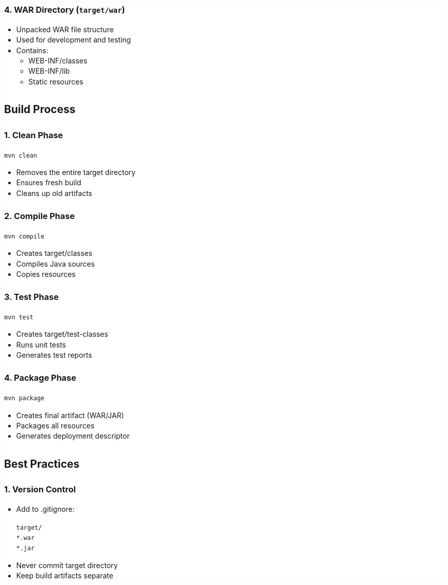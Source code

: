 ### 4. WAR Directory (`target/war`)
- Unpacked WAR file structure
- Used for development and testing
- Contains:
  - WEB-INF/classes
  - WEB-INF/lib
  - Static resources

## Build Process

### 1. Clean Phase
```bash
mvn clean
```
- Removes the entire target directory
- Ensures fresh build
- Cleans up old artifacts

### 2. Compile Phase
```bash
mvn compile
```
- Creates target/classes
- Compiles Java sources
- Copies resources

### 3. Test Phase
```bash
mvn test
```
- Creates target/test-classes
- Runs unit tests
- Generates test reports

### 4. Package Phase
```bash
mvn package
```
- Creates final artifact (WAR/JAR)
- Packages all resources
- Generates deployment descriptor

## Best Practices

### 1. Version Control
- Add to .gitignore:
  ```
  target/
  *.war
  *.jar
  ```
- Never commit target directory
- Keep build artifacts separate

